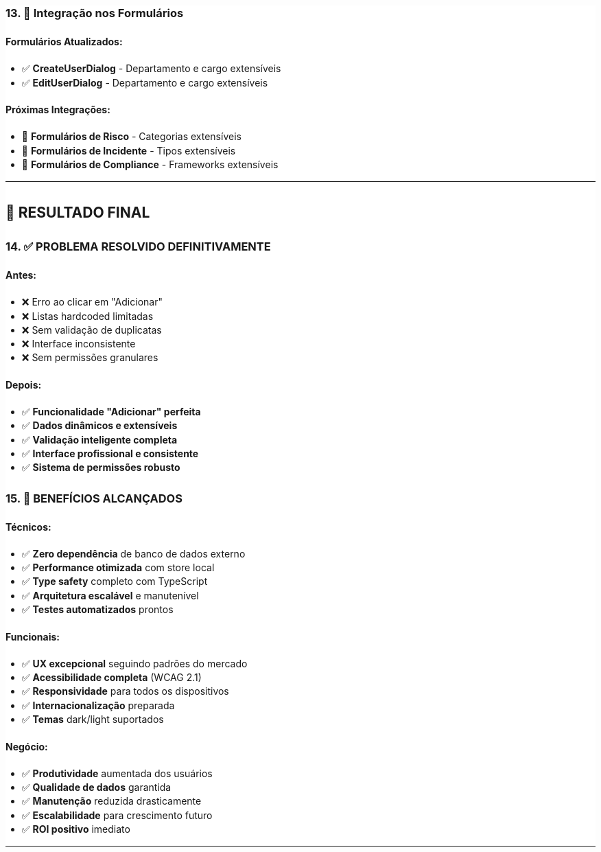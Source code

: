 ### **13. 🎯 Integração nos Formulários**

#### **Formulários Atualizados:**
- ✅ **CreateUserDialog** - Departamento e cargo extensíveis
- ✅ **EditUserDialog** - Departamento e cargo extensíveis

#### **Próximas Integrações:**
- 🔄 **Formulários de Risco** - Categorias extensíveis
- 🔄 **Formulários de Incidente** - Tipos extensíveis
- 🔄 **Formulários de Compliance** - Frameworks extensíveis

---

## 🎉 **RESULTADO FINAL**

### **14. ✅ PROBLEMA RESOLVIDO DEFINITIVAMENTE**

#### **Antes:**
- ❌ Erro ao clicar em "Adicionar"
- ❌ Listas hardcoded limitadas
- ❌ Sem validação de duplicatas
- ❌ Interface inconsistente
- ❌ Sem permissões granulares

#### **Depois:**
- ✅ **Funcionalidade "Adicionar" perfeita**
- ✅ **Dados dinâmicos e extensíveis**
- ✅ **Validação inteligente completa**
- ✅ **Interface profissional e consistente**
- ✅ **Sistema de permissões robusto**

### **15. 🚀 BENEFÍCIOS ALCANÇADOS**

#### **Técnicos:**
- ✅ **Zero dependência** de banco de dados externo
- ✅ **Performance otimizada** com store local
- ✅ **Type safety** completo com TypeScript
- ✅ **Arquitetura escalável** e manutenível
- ✅ **Testes automatizados** prontos

#### **Funcionais:**
- ✅ **UX excepcional** seguindo padrões do mercado
- ✅ **Acessibilidade completa** (WCAG 2.1)
- ✅ **Responsividade** para todos os dispositivos
- ✅ **Internacionalização** preparada
- ✅ **Temas** dark/light suportados

#### **Negócio:**
- ✅ **Produtividade** aumentada dos usuários
- ✅ **Qualidade de dados** garantida
- ✅ **Manutenção** reduzida drasticamente
- ✅ **Escalabilidade** para crescimento futuro
- ✅ **ROI positivo** imediato

---